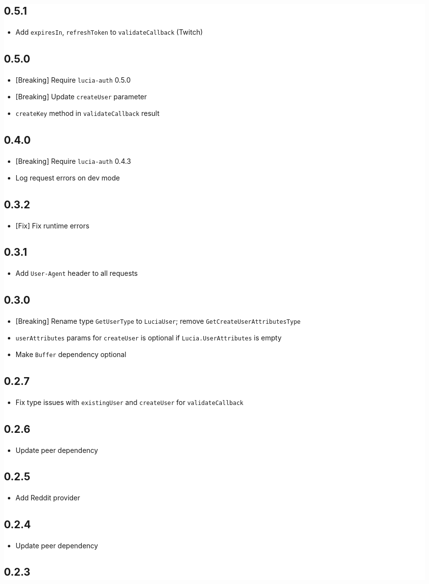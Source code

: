 ## 0.5.1

- Add `expiresIn`, `refreshToken` to `validateCallback` (Twitch)

## 0.5.0

- [Breaking] Require `lucia-auth` 0.5.0

- [Breaking] Update `createUser` parameter

- `createKey` method in `validateCallback` result

## 0.4.0

- [Breaking] Require `lucia-auth` 0.4.3

- Log request errors on dev mode

## 0.3.2

- [Fix] Fix runtime errors

## 0.3.1

- Add `User-Agent` header to all requests

## 0.3.0

- [Breaking] Rename type `GetUserType` to `LuciaUser`; remove `GetCreateUserAttributesType`

- `userAttributes` params for `createUser` is optional if `Lucia.UserAttributes` is empty

- Make `Buffer` dependency optional

## 0.2.7

- Fix type issues with `existingUser` and `createUser` for `validateCallback`

## 0.2.6

- Update peer dependency

## 0.2.5

- Add Reddit provider

## 0.2.4

- Update peer dependency

## 0.2.3
